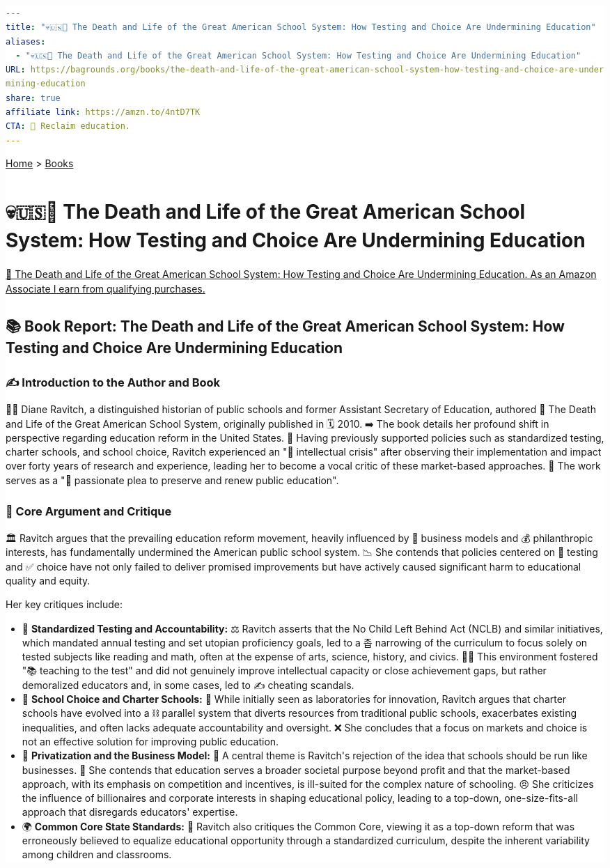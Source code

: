 ```yaml
---
title: "💀🇺🇸🏫 The Death and Life of the Great American School System: How Testing and Choice Are Undermining Education"
aliases:
  - "💀🇺🇸🏫 The Death and Life of the Great American School System: How Testing and Choice Are Undermining Education"
URL: https://bagrounds.org/books/the-death-and-life-of-the-great-american-school-system-how-testing-and-choice-are-undermining-education
share: true
affiliate link: https://amzn.to/4ntD7TK
CTA: 🍎 Reclaim education.
---
```

[Home](../index.md) > [Books](./index.md)  
# 💀🇺🇸🏫 The Death and Life of the Great American School System: How Testing and Choice Are Undermining Education  
[🛒 The Death and Life of the Great American School System: How Testing and Choice Are Undermining Education. As an Amazon Associate I earn from qualifying purchases.](https://amzn.to/4ntD7TK)  
  
## 📚 Book Report: The Death and Life of the Great American School System: How Testing and Choice Are Undermining Education  
  
### ✍️ Introduction to the Author and Book  
👩‍🏫 Diane Ravitch, a distinguished historian of public schools and former Assistant Secretary of Education, authored 📖 The Death and Life of the Great American School System, originally published in 🗓️ 2010. ➡️ The book details her profound shift in perspective regarding education reform in the United States. 🔄 Having previously supported policies such as standardized testing, charter schools, and school choice, Ravitch experienced an "🤔 intellectual crisis" after observing their implementation and impact over forty years of research and experience, leading her to become a vocal critic of these market-based approaches. 📢 The work serves as a "🙏 passionate plea to preserve and renew public education".  
  
### 🎯 Core Argument and Critique  
🏛️ Ravitch argues that the prevailing education reform movement, heavily influenced by 💼 business models and 💰 philanthropic interests, has fundamentally undermined the American public school system. 📉 She contends that policies centered on 📝 testing and ✅ choice have not only failed to deliver promised improvements but have actively caused significant harm to educational quality and equity.  
  
Her key critiques include:  
  
* 📝 **Standardized Testing and Accountability:** ⚖️ Ravitch asserts that the No Child Left Behind Act (NCLB) and similar initiatives, which mandated annual testing and set utopian proficiency goals, led to a 좁 narrowing of the curriculum to focus solely on tested subjects like reading and math, often at the expense of arts, science, history, and civics. 🧑‍🏫 This environment fostered "📚 teaching to the test" and did not genuinely improve intellectual capacity or close achievement gaps, but rather demoralized educators and, in some cases, led to ✍️ cheating scandals.  
* 🏫 **School Choice and Charter Schools:** 🧪 While initially seen as laboratories for innovation, Ravitch argues that charter schools have evolved into a ⛓️ parallel system that diverts resources from traditional public schools, exacerbates existing inequalities, and often lacks adequate accountability and oversight. ❌ She concludes that a focus on markets and choice is not an effective solution for improving public education.  
* 🏢 **Privatization and the Business Model:** 💸 A central theme is Ravitch's rejection of the idea that schools should be run like businesses. 🤝 She contends that education serves a broader societal purpose beyond profit and that the market-based approach, with its emphasis on competition and incentives, is ill-suited for the complex nature of schooling. 😠 She criticizes the influence of billionaires and corporate interests in shaping educational policy, leading to a top-down, one-size-fits-all approach that disregards educators' expertise.  
* 🌍 **Common Core State Standards:** 📐 Ravitch also critiques the Common Core, viewing it as a top-down reform that was erroneously believed to equalize educational opportunity through a standardized curriculum, despite the inherent variability among children and classrooms.  